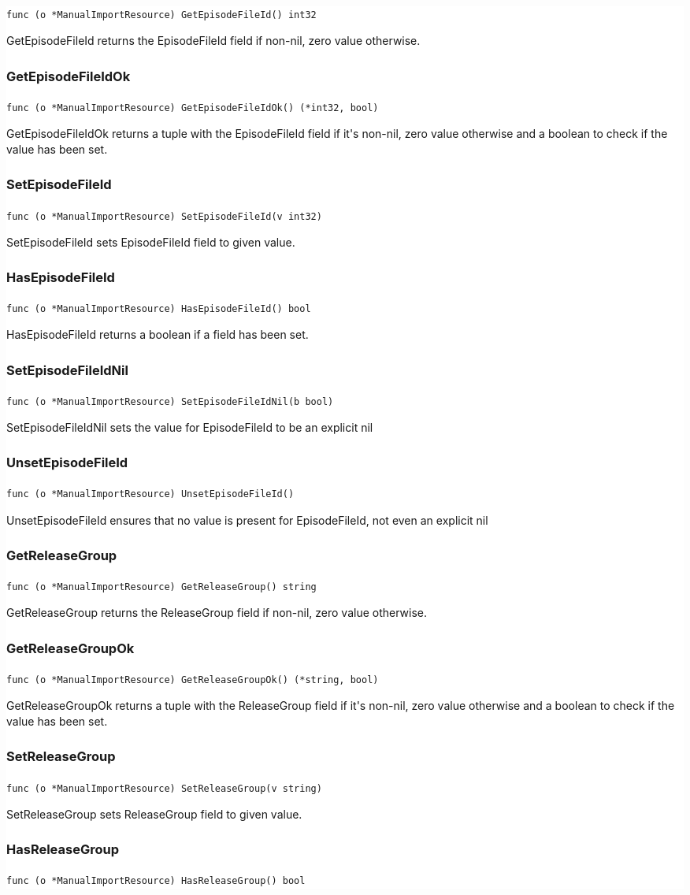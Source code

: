 `func (o *ManualImportResource) GetEpisodeFileId() int32`

GetEpisodeFileId returns the EpisodeFileId field if non-nil, zero value otherwise.

### GetEpisodeFileIdOk

`func (o *ManualImportResource) GetEpisodeFileIdOk() (*int32, bool)`

GetEpisodeFileIdOk returns a tuple with the EpisodeFileId field if it's non-nil, zero value otherwise
and a boolean to check if the value has been set.

### SetEpisodeFileId

`func (o *ManualImportResource) SetEpisodeFileId(v int32)`

SetEpisodeFileId sets EpisodeFileId field to given value.

### HasEpisodeFileId

`func (o *ManualImportResource) HasEpisodeFileId() bool`

HasEpisodeFileId returns a boolean if a field has been set.

### SetEpisodeFileIdNil

`func (o *ManualImportResource) SetEpisodeFileIdNil(b bool)`

 SetEpisodeFileIdNil sets the value for EpisodeFileId to be an explicit nil

### UnsetEpisodeFileId
`func (o *ManualImportResource) UnsetEpisodeFileId()`

UnsetEpisodeFileId ensures that no value is present for EpisodeFileId, not even an explicit nil
### GetReleaseGroup

`func (o *ManualImportResource) GetReleaseGroup() string`

GetReleaseGroup returns the ReleaseGroup field if non-nil, zero value otherwise.

### GetReleaseGroupOk

`func (o *ManualImportResource) GetReleaseGroupOk() (*string, bool)`

GetReleaseGroupOk returns a tuple with the ReleaseGroup field if it's non-nil, zero value otherwise
and a boolean to check if the value has been set.

### SetReleaseGroup

`func (o *ManualImportResource) SetReleaseGroup(v string)`

SetReleaseGroup sets ReleaseGroup field to given value.

### HasReleaseGroup

`func (o *ManualImportResource) HasReleaseGroup() bool`
